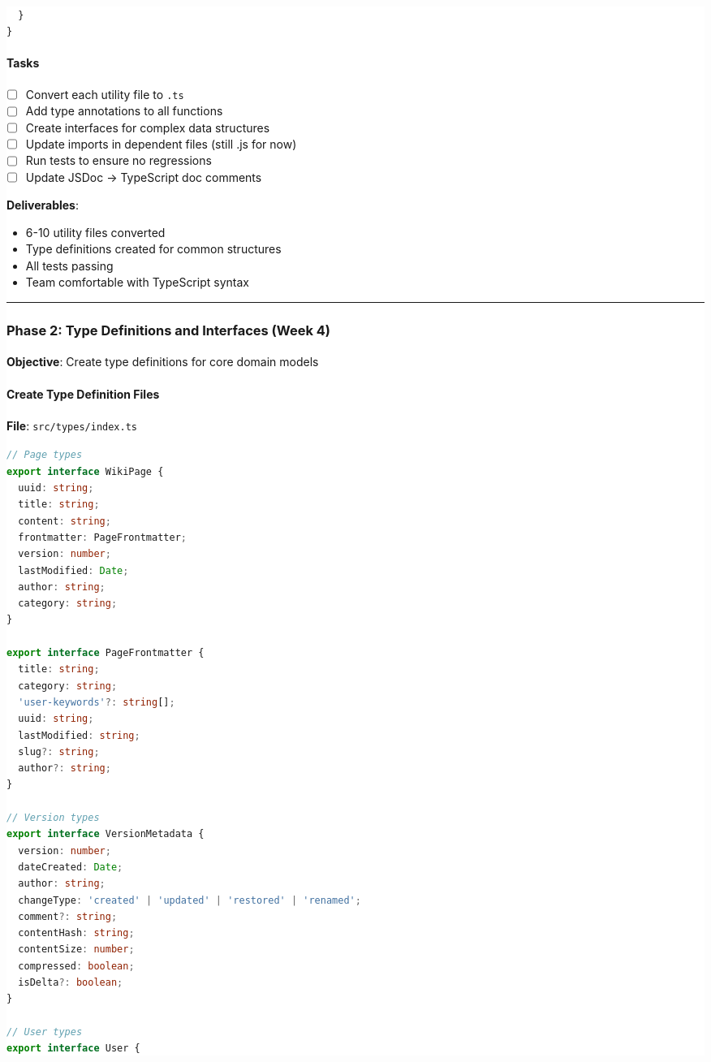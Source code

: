 ```typescript
  }
}
```

#### Tasks
- [ ] Convert each utility file to `.ts`
- [ ] Add type annotations to all functions
- [ ] Create interfaces for complex data structures
- [ ] Update imports in dependent files (still .js for now)
- [ ] Run tests to ensure no regressions
- [ ] Update JSDoc → TypeScript doc comments

**Deliverables**:
- 6-10 utility files converted
- Type definitions created for common structures
- All tests passing
- Team comfortable with TypeScript syntax

---

### Phase 2: Type Definitions and Interfaces (Week 4)

**Objective**: Create type definitions for core domain models

#### Create Type Definition Files

**File**: `src/types/index.ts`
```typescript
// Page types
export interface WikiPage {
  uuid: string;
  title: string;
  content: string;
  frontmatter: PageFrontmatter;
  version: number;
  lastModified: Date;
  author: string;
  category: string;
}

export interface PageFrontmatter {
  title: string;
  category: string;
  'user-keywords'?: string[];
  uuid: string;
  lastModified: string;
  slug?: string;
  author?: string;
}

// Version types
export interface VersionMetadata {
  version: number;
  dateCreated: Date;
  author: string;
  changeType: 'created' | 'updated' | 'restored' | 'renamed';
  comment?: string;
  contentHash: string;
  contentSize: number;
  compressed: boolean;
  isDelta?: boolean;
}

// User types
export interface User {
```